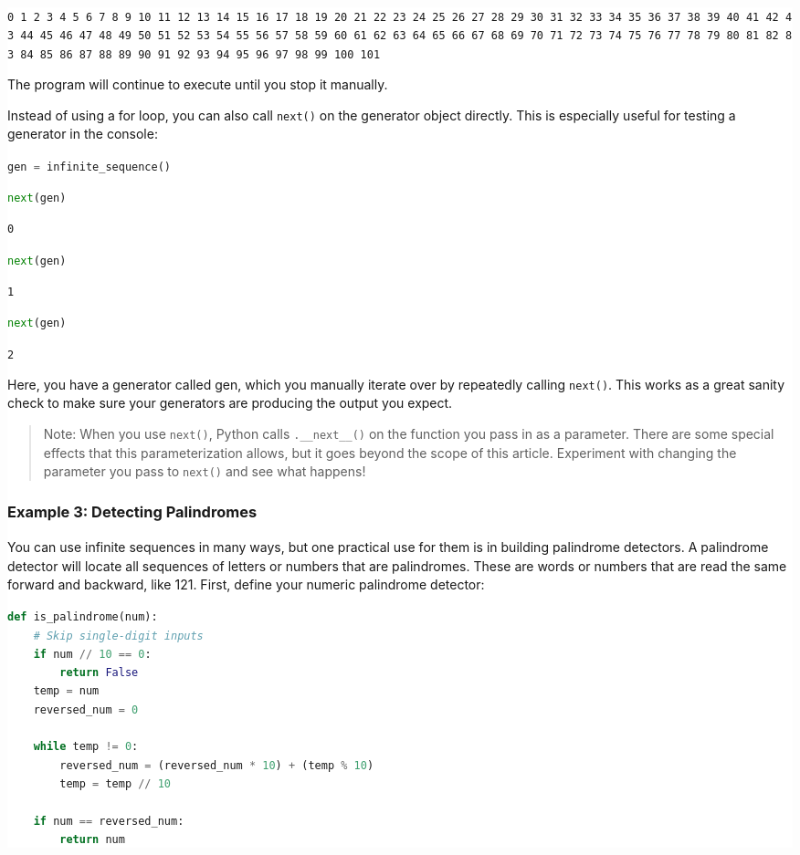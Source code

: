     0 1 2 3 4 5 6 7 8 9 10 11 12 13 14 15 16 17 18 19 20 21 22 23 24 25 26 27 28 29 30 31 32 33 34 35 36 37 38 39 40 41 42 43 44 45 46 47 48 49 50 51 52 53 54 55 56 57 58 59 60 61 62 63 64 65 66 67 68 69 70 71 72 73 74 75 76 77 78 79 80 81 82 83 84 85 86 87 88 89 90 91 92 93 94 95 96 97 98 99 100 101 

The program will continue to execute until you stop it manually.

Instead of using a for loop, you can also call `next()` on the generator object directly. This is especially useful for testing a generator in the console:


```python
gen = infinite_sequence()
```


```python
next(gen)
```




    0




```python
next(gen)
```




    1




```python
next(gen)
```




    2



Here, you have a generator called gen, which you manually iterate over by repeatedly calling `next()`. This works as a great sanity check to make sure your generators are producing the output you expect.

>Note: When you use `next()`, Python calls `.__next__()` on the function you pass in as a parameter. There are some special effects that this parameterization allows, but it goes beyond the scope of this article. Experiment with changing the parameter you pass to `next()` and see what happens!

### Example 3: Detecting Palindromes

You can use infinite sequences in many ways, but one practical use for them is in building palindrome detectors. A palindrome detector will locate all sequences of letters or numbers that are palindromes. These are words or numbers that are read the same forward and backward, like 121. First, define your numeric palindrome detector:


```python
def is_palindrome(num):
    # Skip single-digit inputs
    if num // 10 == 0:
        return False
    temp = num
    reversed_num = 0

    while temp != 0:
        reversed_num = (reversed_num * 10) + (temp % 10)
        temp = temp // 10

    if num == reversed_num:
        return num
```